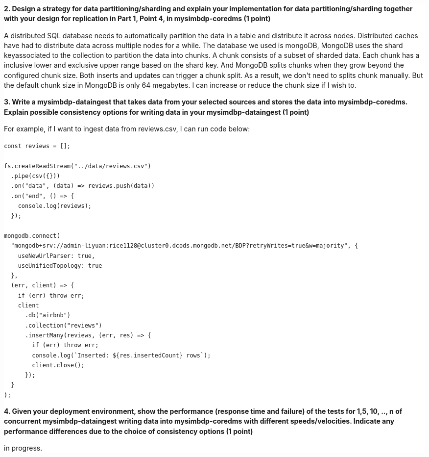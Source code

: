 
**2.  Design a strategy for data partitioning/sharding and explain your implementation for data partitioning/sharding together with your design for replication in Part 1, Point 4, in mysimbdp-coredms (1 point)**

A distributed SQL database needs to automatically partition the data in a table and distribute it across nodes. Distributed caches have had to distribute data across multiple nodes for a while. The database we used is mongoDB, MongoDB uses the shard keyassociated to the collection to partition the data into chunks. A chunk consists of a subset of sharded data. Each chunk has a inclusive lower and exclusive upper range based on the shard key. And MongoDB splits chunks when they grow beyond the configured chunk size. Both inserts and updates can trigger a chunk split. As a result, we don't need to splits chunk manually. But the default chunk size in MongoDB is only 64 megabytes. I can increase or reduce the chunk size if I wish to.

**3.  Write a mysimbdp-dataingest that takes data from your selected sources and stores the data into mysimbdp-coredms. Explain possible consistency options for writing data in your mysimdbp-dataingest (1 point)**

For example, if I want to ingest data from reviews.csv, I can run code below:



    const reviews = [];

    fs.createReadStream("../data/reviews.csv")
      .pipe(csv({}))
      .on("data", (data) => reviews.push(data))
      .on("end", () => {
        console.log(reviews);
      });

    mongodb.connect(
      "mongodb+srv://admin-liyuan:rice1128@cluster0.dcods.mongodb.net/BDP?retryWrites=true&w=majority", {
        useNewUrlParser: true,
        useUnifiedTopology: true
      },
      (err, client) => {
        if (err) throw err;
        client
          .db("airbnb")
          .collection("reviews")
          .insertMany(reviews, (err, res) => {
            if (err) throw err;
            console.log(`Inserted: ${res.insertedCount} rows`);
            client.close();
          });
      }
    );


**4.  Given your deployment environment, show the performance (response time and failure) of the tests for 1,5, 10, .., n of concurrent mysimbdp-dataingest writing data into mysimbdp-coredms with different speeds/velocities. Indicate any performance differences due to the choice of consistency options (1 point)**

in progress.    
